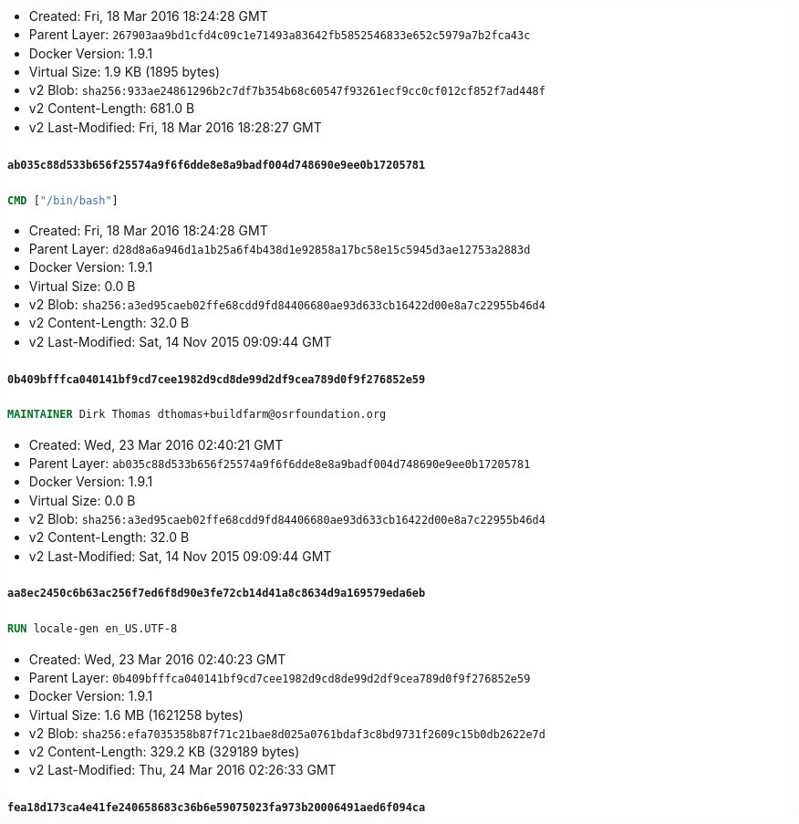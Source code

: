 -	Created: Fri, 18 Mar 2016 18:24:28 GMT
-	Parent Layer: `267903aa9bd1cfd4c09c1e71493a83642fb5852546833e652c5979a7b2fca43c`
-	Docker Version: 1.9.1
-	Virtual Size: 1.9 KB (1895 bytes)
-	v2 Blob: `sha256:933ae24861296b2c7df7b354b68c60547f93261ecf9cc0cf012cf852f7ad448f`
-	v2 Content-Length: 681.0 B
-	v2 Last-Modified: Fri, 18 Mar 2016 18:28:27 GMT

#### `ab035c88d533b656f25574a9f6f6dde8e8a9badf004d748690e9ee0b17205781`

```dockerfile
CMD ["/bin/bash"]
```

-	Created: Fri, 18 Mar 2016 18:24:28 GMT
-	Parent Layer: `d28d8a6a946d1a1b25a6f4b438d1e92858a17bc58e15c5945d3ae12753a2883d`
-	Docker Version: 1.9.1
-	Virtual Size: 0.0 B
-	v2 Blob: `sha256:a3ed95caeb02ffe68cdd9fd84406680ae93d633cb16422d00e8a7c22955b46d4`
-	v2 Content-Length: 32.0 B
-	v2 Last-Modified: Sat, 14 Nov 2015 09:09:44 GMT

#### `0b409bfffca040141bf9cd7cee1982d9cd8de99d2df9cea789d0f9f276852e59`

```dockerfile
MAINTAINER Dirk Thomas dthomas+buildfarm@osrfoundation.org
```

-	Created: Wed, 23 Mar 2016 02:40:21 GMT
-	Parent Layer: `ab035c88d533b656f25574a9f6f6dde8e8a9badf004d748690e9ee0b17205781`
-	Docker Version: 1.9.1
-	Virtual Size: 0.0 B
-	v2 Blob: `sha256:a3ed95caeb02ffe68cdd9fd84406680ae93d633cb16422d00e8a7c22955b46d4`
-	v2 Content-Length: 32.0 B
-	v2 Last-Modified: Sat, 14 Nov 2015 09:09:44 GMT

#### `aa8ec2450c6b63ac256f7ed6f8d90e3fe72cb14d41a8c8634d9a169579eda6eb`

```dockerfile
RUN locale-gen en_US.UTF-8
```

-	Created: Wed, 23 Mar 2016 02:40:23 GMT
-	Parent Layer: `0b409bfffca040141bf9cd7cee1982d9cd8de99d2df9cea789d0f9f276852e59`
-	Docker Version: 1.9.1
-	Virtual Size: 1.6 MB (1621258 bytes)
-	v2 Blob: `sha256:efa7035358b87f71c21bae8d025a0761bdaf3c8bd9731f2609c15b0db2622e7d`
-	v2 Content-Length: 329.2 KB (329189 bytes)
-	v2 Last-Modified: Thu, 24 Mar 2016 02:26:33 GMT

#### `fea18d173ca4e41fe240658683c36b6e59075023fa973b20006491aed6f094ca`
